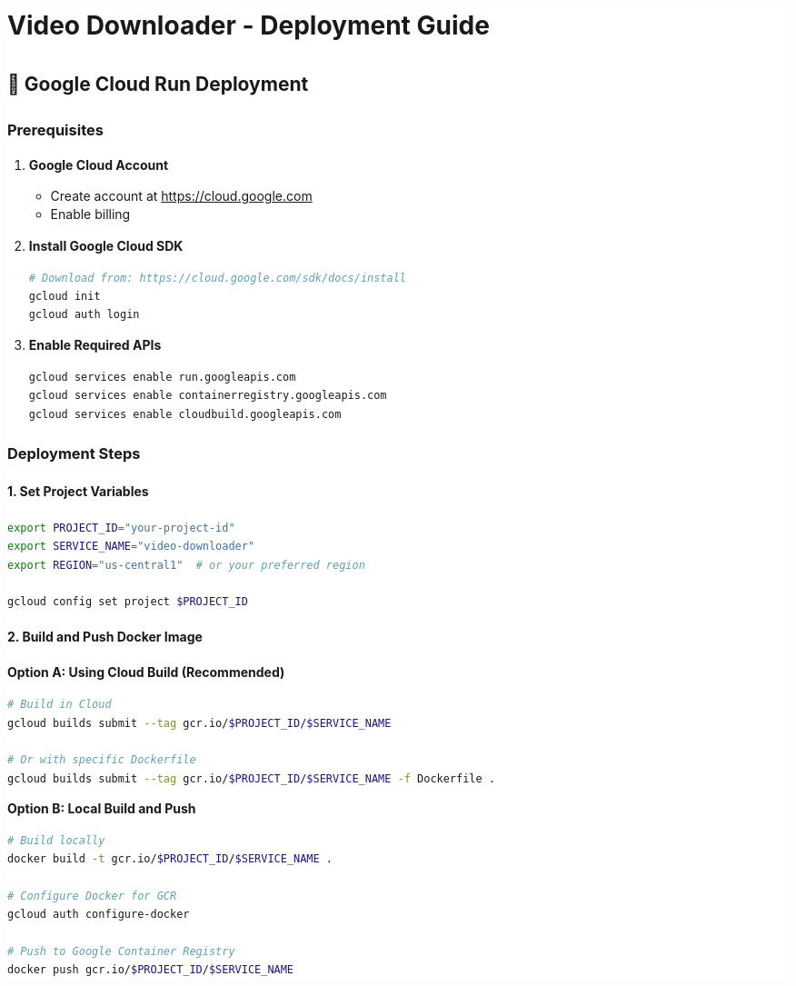 # Video Downloader - Deployment Guide

## 🚀 Google Cloud Run Deployment

### Prerequisites

1. **Google Cloud Account**
   - Create account at https://cloud.google.com
   - Enable billing

2. **Install Google Cloud SDK**
   ```bash
   # Download from: https://cloud.google.com/sdk/docs/install
   gcloud init
   gcloud auth login
   ```

3. **Enable Required APIs**
   ```bash
   gcloud services enable run.googleapis.com
   gcloud services enable containerregistry.googleapis.com
   gcloud services enable cloudbuild.googleapis.com
   ```

### Deployment Steps

#### 1. Set Project Variables

```bash
export PROJECT_ID="your-project-id"
export SERVICE_NAME="video-downloader"
export REGION="us-central1"  # or your preferred region

gcloud config set project $PROJECT_ID
```

#### 2. Build and Push Docker Image

**Option A: Using Cloud Build (Recommended)**

```bash
# Build in Cloud
gcloud builds submit --tag gcr.io/$PROJECT_ID/$SERVICE_NAME

# Or with specific Dockerfile
gcloud builds submit --tag gcr.io/$PROJECT_ID/$SERVICE_NAME -f Dockerfile .
```

**Option B: Local Build and Push**

```bash
# Build locally
docker build -t gcr.io/$PROJECT_ID/$SERVICE_NAME .

# Configure Docker for GCR
gcloud auth configure-docker

# Push to Google Container Registry
docker push gcr.io/$PROJECT_ID/$SERVICE_NAME
```
